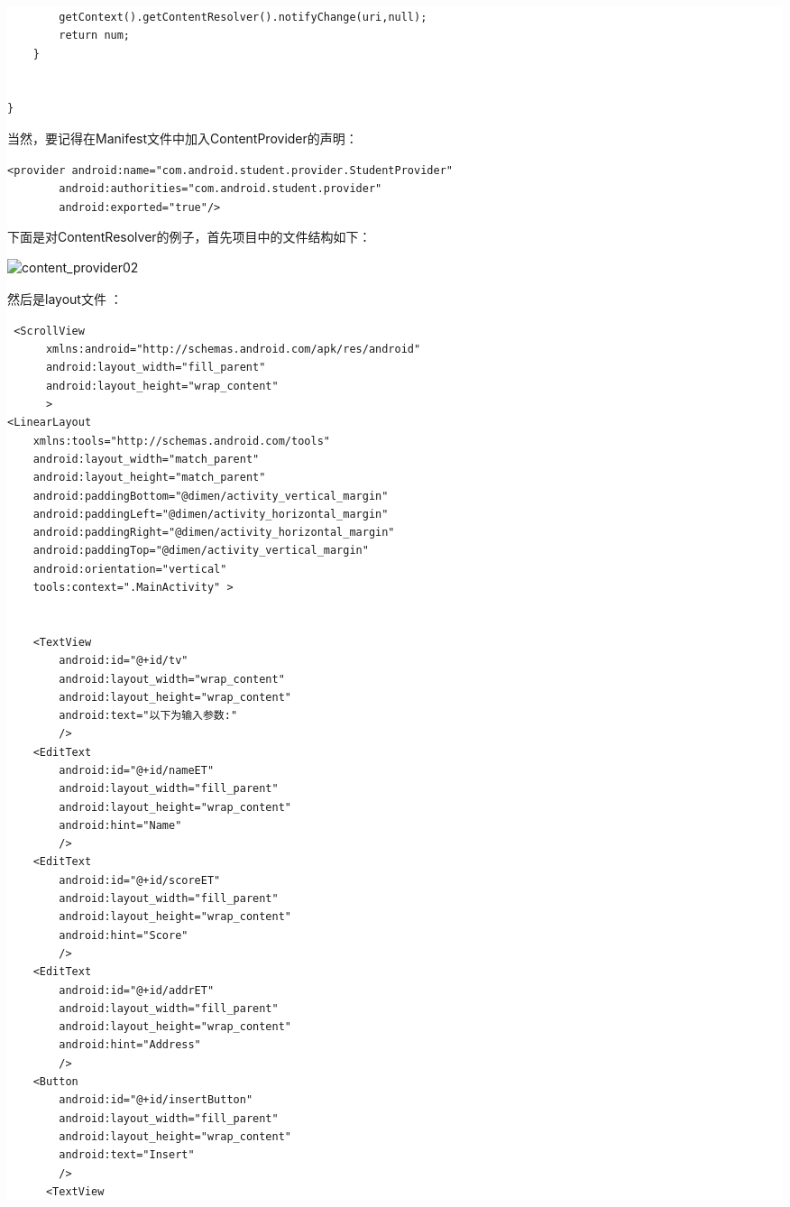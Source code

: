 			getContext().getContentResolver().notifyChange(uri,null);
			return num;	
		}
		
		
	}

当然，要记得在Manifest文件中加入ContentProvider的声明：  

 	<provider android:name="com.android.student.provider.StudentProvider"
            android:authorities="com.android.student.provider"
            android:exported="true"/>

下面是对ContentResolver的例子，首先项目中的文件结构如下：  

![content_provider02](http://7xn1yt.com1.z0.glb.clouddn.com/content_provider02.png)

然后是layout文件 ：  

	 <ScrollView 
	      xmlns:android="http://schemas.android.com/apk/res/android"
	      android:layout_width="fill_parent"
	      android:layout_height="wrap_content"     
	      >
	<LinearLayout
	    xmlns:tools="http://schemas.android.com/tools"
	    android:layout_width="match_parent"
	    android:layout_height="match_parent"
	    android:paddingBottom="@dimen/activity_vertical_margin"
	    android:paddingLeft="@dimen/activity_horizontal_margin"
	    android:paddingRight="@dimen/activity_horizontal_margin"
	    android:paddingTop="@dimen/activity_vertical_margin"
	    android:orientation="vertical"
	    tools:context=".MainActivity" >

	 
	    <TextView 
	        android:id="@+id/tv"
	        android:layout_width="wrap_content"
	        android:layout_height="wrap_content"
	        android:text="以下为输入参数:"
	        />
	    <EditText
	        android:id="@+id/nameET"
	        android:layout_width="fill_parent"
	        android:layout_height="wrap_content"
	        android:hint="Name"
	        />
	    <EditText
	        android:id="@+id/scoreET"
	        android:layout_width="fill_parent"
	        android:layout_height="wrap_content"
	        android:hint="Score"
	        />
	    <EditText
	        android:id="@+id/addrET"
	        android:layout_width="fill_parent"
	        android:layout_height="wrap_content"
	        android:hint="Address"
	        />
	    <Button
	        android:id="@+id/insertButton"
	        android:layout_width="fill_parent"
	        android:layout_height="wrap_content"
	        android:text="Insert"
	        />
	      <TextView 